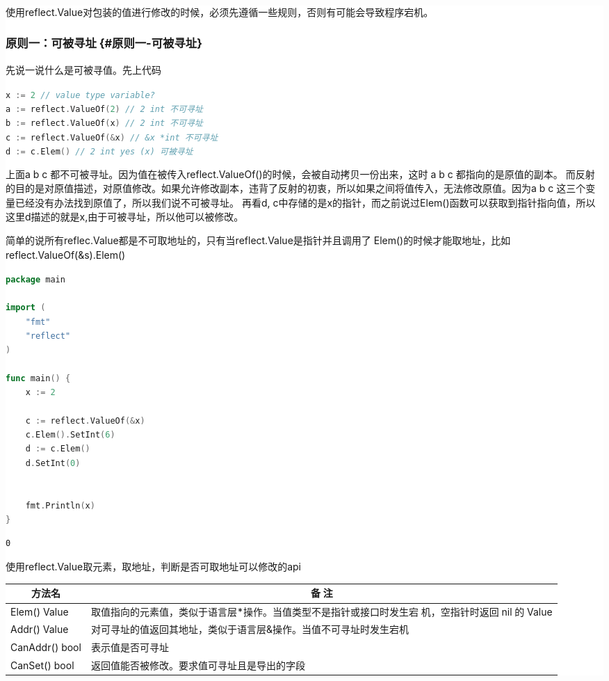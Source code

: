 使用reflect.Value对包装的值进行修改的时候，必须先遵循一些规则，否则有可能会导致程序宕机。


### 原则一：可被寻址 {#原则一-可被寻址}

先说一说什么是可被寻值。先上代码

```go
x := 2 // value type variable?
a := reflect.ValueOf(2) // 2 int 不可寻址
b := reflect.ValueOf(x) // 2 int 不可寻址
c := reflect.ValueOf(&x) // &x *int 不可寻址
d := c.Elem() // 2 int yes (x) 可被寻址
```

上面a b c 都不可被寻址。因为值在被传入reflect.ValueOf()的时候，会被自动拷贝一份出来，这时 a b c 都指向的是原值的副本。 而反射的目的是对原值描述，对原值修改。如果允许修改副本，违背了反射的初衷，所以如果之间将值传入，无法修改原值。因为a b c 这三个变量已经没有办法找到原值了，所以我们说不可被寻址。
再看d, c中存储的是x的指针，而之前说过Elem()函数可以获取到指针指向值，所以这里d描述的就是x,由于可被寻址，所以他可以被修改。

简单的说所有reflec.Value都是不可取地址的，只有当reflect.Value是指针并且调用了 Elem()的时候才能取地址，比如 reflect.ValueOf(&amp;s).Elem()

```go
package main

import (
    "fmt"
    "reflect"
)

func main() {
    x := 2

    c := reflect.ValueOf(&x)
    c.Elem().SetInt(6)
    d := c.Elem()
    d.SetInt(0)


    fmt.Println(x)
}
```

```text
0
```

使用reflect.Value取元素，取地址，判断是否可取地址可以修改的api

| 方法名         | 备  注                                                   |
|-------------|--------------------------------------------------------|
| Elem() Value   | 取值指向的元素值，类似于语言层\*操作。当值类型不是指针或接口时发生宕 机，空指针时返回 nil 的 Value |
| Addr() Value   | 对可寻址的值返回其地址，类似于语言层&amp;操作。当值不可寻址时发生宕机 |
| CanAddr() bool | 表示值是否可寻址                                         |
| CanSet() bool  | 返回值能否被修改。要求值可寻址且是导出的字段             |
